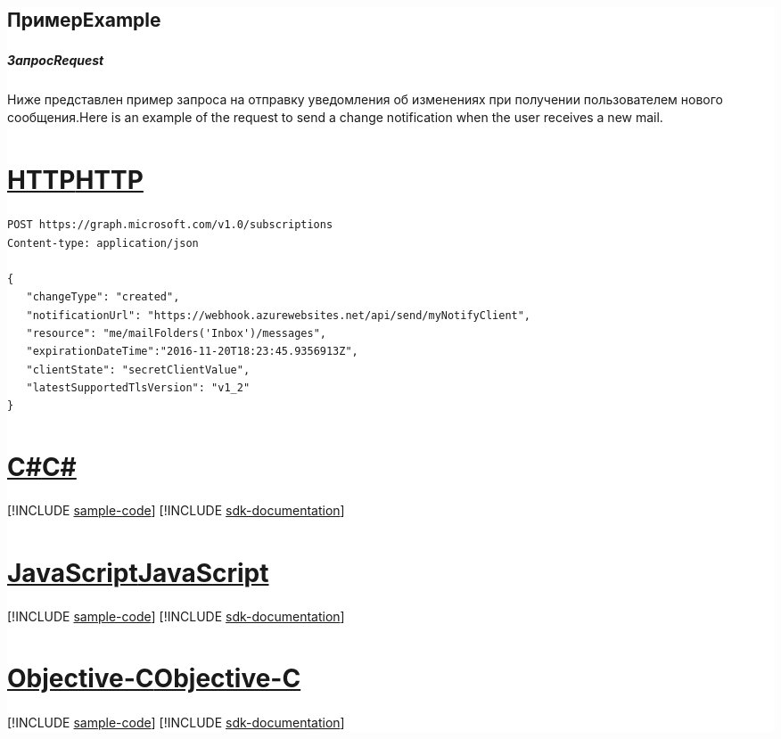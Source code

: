 ## <a name="example"></a><span data-ttu-id="7a3a7-208">Пример</span><span class="sxs-lookup"><span data-stu-id="7a3a7-208">Example</span></span>

##### <a name="request"></a><span data-ttu-id="7a3a7-209">Запрос</span><span class="sxs-lookup"><span data-stu-id="7a3a7-209">Request</span></span>

<span data-ttu-id="7a3a7-210">Ниже представлен пример запроса на отправку уведомления об изменениях при получении пользователем нового сообщения.</span><span class="sxs-lookup"><span data-stu-id="7a3a7-210">Here is an example of the request to send a change notification when the user receives a new mail.</span></span>

# <a name="http"></a>[<span data-ttu-id="7a3a7-211">HTTP</span><span class="sxs-lookup"><span data-stu-id="7a3a7-211">HTTP</span></span>](#tab/http)


```http
POST https://graph.microsoft.com/v1.0/subscriptions
Content-type: application/json

{
   "changeType": "created",
   "notificationUrl": "https://webhook.azurewebsites.net/api/send/myNotifyClient",
   "resource": "me/mailFolders('Inbox')/messages",
   "expirationDateTime":"2016-11-20T18:23:45.9356913Z",
   "clientState": "secretClientValue",
   "latestSupportedTlsVersion": "v1_2"
}
```
# <a name="c"></a>[<span data-ttu-id="7a3a7-212">C#</span><span class="sxs-lookup"><span data-stu-id="7a3a7-212">C#</span></span>](#tab/csharp)
[!INCLUDE [sample-code](../includes/snippets/csharp/create-subscription-from-subscriptions-csharp-snippets.md)]
[!INCLUDE [sdk-documentation](../includes/snippets/snippets-sdk-documentation-link.md)]

# <a name="javascript"></a>[<span data-ttu-id="7a3a7-213">JavaScript</span><span class="sxs-lookup"><span data-stu-id="7a3a7-213">JavaScript</span></span>](#tab/javascript)
[!INCLUDE [sample-code](../includes/snippets/javascript/create-subscription-from-subscriptions-javascript-snippets.md)]
[!INCLUDE [sdk-documentation](../includes/snippets/snippets-sdk-documentation-link.md)]

# <a name="objective-c"></a>[<span data-ttu-id="7a3a7-214">Objective-C</span><span class="sxs-lookup"><span data-stu-id="7a3a7-214">Objective-C</span></span>](#tab/objc)
[!INCLUDE [sample-code](../includes/snippets/objc/create-subscription-from-subscriptions-objc-snippets.md)]
[!INCLUDE [sdk-documentation](../includes/snippets/snippets-sdk-documentation-link.md)]
